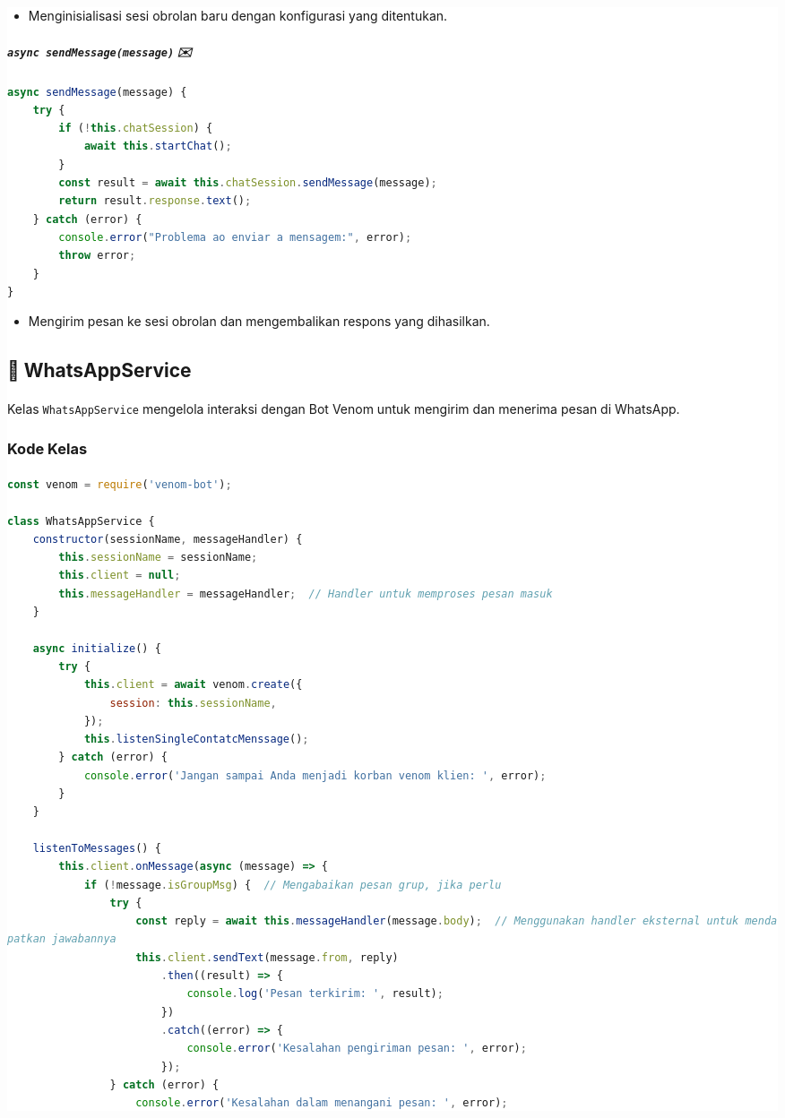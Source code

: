 - Menginisialisasi sesi obrolan baru dengan konfigurasi yang ditentukan.

##### **`async sendMessage(message)`** ✉️

```javascript
async sendMessage(message) {
    try {
        if (!this.chatSession) {
            await this.startChat();
        }
        const result = await this.chatSession.sendMessage(message);
        return result.response.text();
    } catch (error) {
        console.error("Problema ao enviar a mensagem:", error);
        throw error;
    }
}
```

- Mengirim pesan ke sesi obrolan dan mengembalikan respons yang dihasilkan.

## 📱 WhatsAppService

Kelas `WhatsAppService` mengelola interaksi dengan Bot Venom untuk mengirim dan menerima pesan di WhatsApp.

### Kode Kelas

```javascript
const venom = require('venom-bot');

class WhatsAppService {
    constructor(sessionName, messageHandler) {
        this.sessionName = sessionName;
        this.client = null;
        this.messageHandler = messageHandler;  // Handler untuk memproses pesan masuk
    }

    async initialize() {
        try {
            this.client = await venom.create({
                session: this.sessionName,
            });
            this.listenSingleContatcMenssage();
        } catch (error) {
            console.error('Jangan sampai Anda menjadi korban venom klien: ', error);
        }
    }

    listenToMessages() {
        this.client.onMessage(async (message) => {
            if (!message.isGroupMsg) {  // Mengabaikan pesan grup, jika perlu
                try {
                    const reply = await this.messageHandler(message.body);  // Menggunakan handler eksternal untuk mendapatkan jawabannya
                    this.client.sendText(message.from, reply)
                        .then((result) => {
                            console.log('Pesan terkirim: ', result);
                        })
                        .catch((error) => {
                            console.error('Kesalahan pengiriman pesan: ', error);
                        });
                } catch (error) {
                    console.error('Kesalahan dalam menangani pesan: ', error);
```